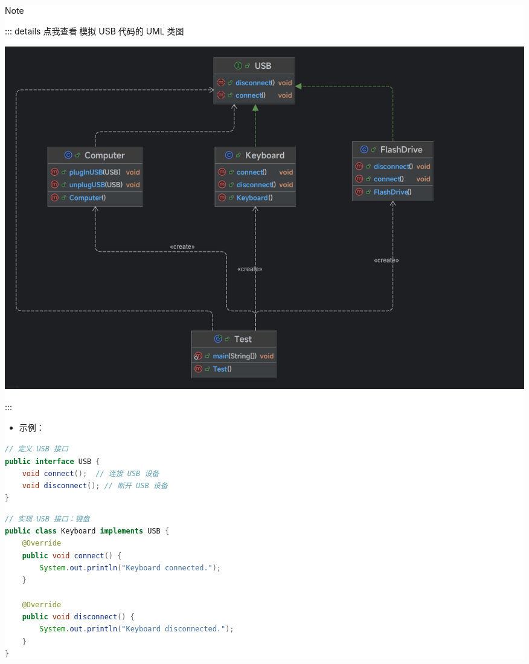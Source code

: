 

> [!NOTE]
>
> ::: details 点我查看 模拟 USB 代码的 UML 类图
>
> ![](./assets/21.png)
>
> :::



* 示例：

```java [USB.java]
// 定义 USB 接口
public interface USB {
    void connect();  // 连接 USB 设备
    void disconnect(); // 断开 USB 设备
}
```

```java [Keyboard.java]
// 实现 USB 接口：键盘
public class Keyboard implements USB {
    @Override
    public void connect() {
        System.out.println("Keyboard connected.");
    }

    @Override
    public void disconnect() {
        System.out.println("Keyboard disconnected.");
    }
}
```
